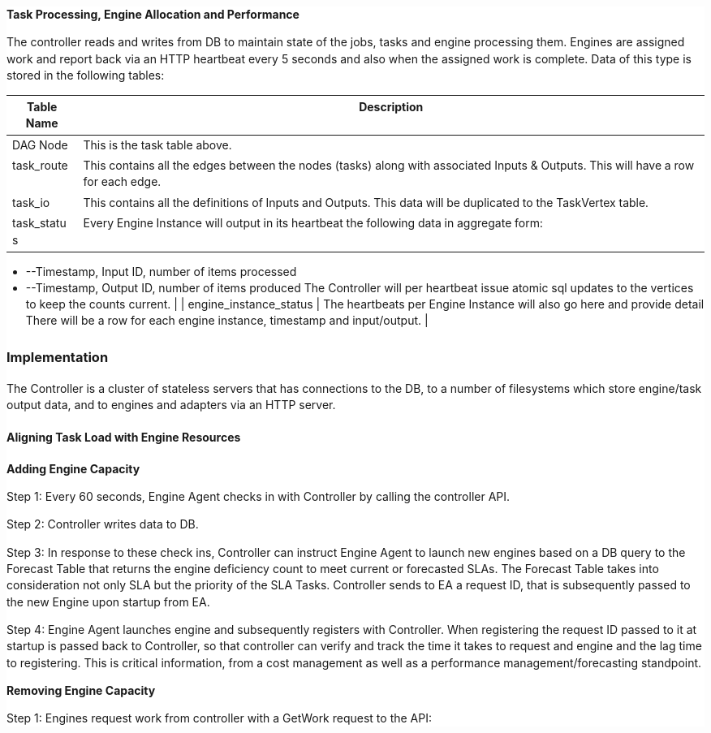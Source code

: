**Task Processing, Engine Allocation and Performance**

The controller reads and writes from DB to maintain state of the jobs, tasks and engine processing them.   Engines are assigned work and report back via an HTTP heartbeat every 5 seconds and also when the assigned work is complete.  Data of this type is stored in the following tables:

| Table Name | Description |
| --- | --- |
| DAG Node | This is the task table above. |
| task\_route | This contains all the edges between the nodes (tasks) along with associated Inputs &amp; Outputs.  This will have a row for each edge. |
| task\_io | This contains all the definitions of Inputs and Outputs.  This data will be duplicated to the TaskVertex table. |
| task\_status | Every Engine Instance will output in its heartbeat the following data in aggregate form:
- --Timestamp, Input ID, number of items processed
- --Timestamp, Output ID, number of items produced
 The Controller will per heartbeat issue atomic sql updates to the vertices to keep the counts current. |
| engine\_instance\_status | The heartbeats per Engine Instance will also go here and provide detail  There will be a row for each engine instance, timestamp and input/output. |



### Implementation


The Controller is a cluster of stateless servers that has connections to the DB, to a number of filesystems which store engine/task output data, and to engines and adapters via an HTTP server.

#### Aligning Task Load with Engine Resources

**Adding Engine Capacity**

Step 1:  Every 60 seconds, Engine Agent checks in with Controller by calling the controller API.




Step 2:  Controller writes data to DB.



Step 3:  In response to these check ins, Controller can instruct Engine Agent to launch new engines based on a DB query to the Forecast Table that returns the engine deficiency count to meet current or forecasted SLAs.   The Forecast Table takes into consideration not only SLA but the priority of the SLA Tasks.   Controller sends to EA a request ID, that is subsequently  passed to the new Engine upon startup from EA.




Step 4:  Engine Agent launches engine and subsequently registers with Controller.  When registering the request ID passed to it at startup is passed back to Controller, so that controller can verify and track the time it takes to request and engine and the lag time to registering.  This is critical information, from a cost management as well as a performance management/forecasting standpoint.

**Removing Engine Capacity**

Step 1:  Engines request work from controller with a GetWork request to the API:
